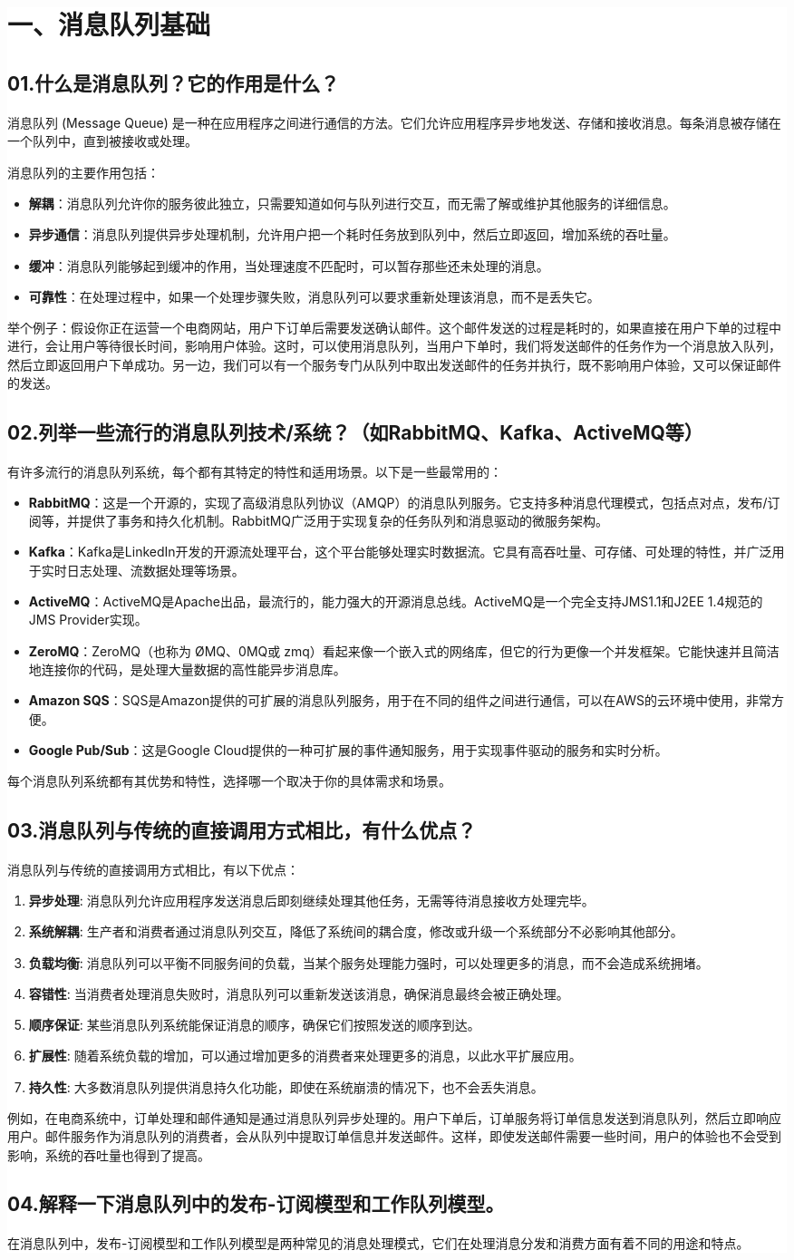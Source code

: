 # 一、消息队列基础
## 01.什么是消息队列？它的作用是什么？
消息队列 (Message Queue) 是一种在应用程序之间进行通信的方法。它们允许应用程序异步地发送、存储和接收消息。每条消息被存储在一个队列中，直到被接收或处理。

消息队列的主要作用包括：

- **解耦**：消息队列允许你的服务彼此独立，只需要知道如何与队列进行交互，而无需了解或维护其他服务的详细信息。

- **异步通信**：消息队列提供异步处理机制，允许用户把一个耗时任务放到队列中，然后立即返回，增加系统的吞吐量。

- **缓冲**：消息队列能够起到缓冲的作用，当处理速度不匹配时，可以暂存那些还未处理的消息。

- **可靠性**：在处理过程中，如果一个处理步骤失败，消息队列可以要求重新处理该消息，而不是丢失它。

举个例子：假设你正在运营一个电商网站，用户下订单后需要发送确认邮件。这个邮件发送的过程是耗时的，如果直接在用户下单的过程中进行，会让用户等待很长时间，影响用户体验。这时，可以使用消息队列，当用户下单时，我们将发送邮件的任务作为一个消息放入队列，然后立即返回用户下单成功。另一边，我们可以有一个服务专门从队列中取出发送邮件的任务并执行，既不影响用户体验，又可以保证邮件的发送。
## 02.列举一些流行的消息队列技术/系统？（如RabbitMQ、Kafka、ActiveMQ等）
有许多流行的消息队列系统，每个都有其特定的特性和适用场景。以下是一些最常用的：

- **RabbitMQ**：这是一个开源的，实现了高级消息队列协议（AMQP）的消息队列服务。它支持多种消息代理模式，包括点对点，发布/订阅等，并提供了事务和持久化机制。RabbitMQ广泛用于实现复杂的任务队列和消息驱动的微服务架构。

- **Kafka**：Kafka是LinkedIn开发的开源流处理平台，这个平台能够处理实时数据流。它具有高吞吐量、可存储、可处理的特性，并广泛用于实时日志处理、流数据处理等场景。

- **ActiveMQ**：ActiveMQ是Apache出品，最流行的，能力强大的开源消息总线。ActiveMQ是一个完全支持JMS1.1和J2EE 1.4规范的JMS Provider实现。

- **ZeroMQ**：ZeroMQ（也称为 ØMQ、0MQ或 zmq）看起来像一个嵌入式的网络库，但它的行为更像一个并发框架。它能快速并且简洁地连接你的代码，是处理大量数据的高性能异步消息库。

- **Amazon SQS**：SQS是Amazon提供的可扩展的消息队列服务，用于在不同的组件之间进行通信，可以在AWS的云环境中使用，非常方便。

- **Google Pub/Sub**：这是Google Cloud提供的一种可扩展的事件通知服务，用于实现事件驱动的服务和实时分析。

每个消息队列系统都有其优势和特性，选择哪一个取决于你的具体需求和场景。
## 03.消息队列与传统的直接调用方式相比，有什么优点？
消息队列与传统的直接调用方式相比，有以下优点：

1. **异步处理**: 消息队列允许应用程序发送消息后即刻继续处理其他任务，无需等待消息接收方处理完毕。

2. **系统解耦**: 生产者和消费者通过消息队列交互，降低了系统间的耦合度，修改或升级一个系统部分不必影响其他部分。

3. **负载均衡**: 消息队列可以平衡不同服务间的负载，当某个服务处理能力强时，可以处理更多的消息，而不会造成系统拥堵。

4. **容错性**: 当消费者处理消息失败时，消息队列可以重新发送该消息，确保消息最终会被正确处理。

5. **顺序保证**: 某些消息队列系统能保证消息的顺序，确保它们按照发送的顺序到达。

6. **扩展性**: 随着系统负载的增加，可以通过增加更多的消费者来处理更多的消息，以此水平扩展应用。

7. **持久性**: 大多数消息队列提供消息持久化功能，即使在系统崩溃的情况下，也不会丢失消息。

例如，在电商系统中，订单处理和邮件通知是通过消息队列异步处理的。用户下单后，订单服务将订单信息发送到消息队列，然后立即响应用户。邮件服务作为消息队列的消费者，会从队列中提取订单信息并发送邮件。这样，即使发送邮件需要一些时间，用户的体验也不会受到影响，系统的吞吐量也得到了提高。
## 04.解释一下消息队列中的发布-订阅模型和工作队列模型。
在消息队列中，发布-订阅模型和工作队列模型是两种常见的消息处理模式，它们在处理消息分发和消费方面有着不同的用途和特点。
